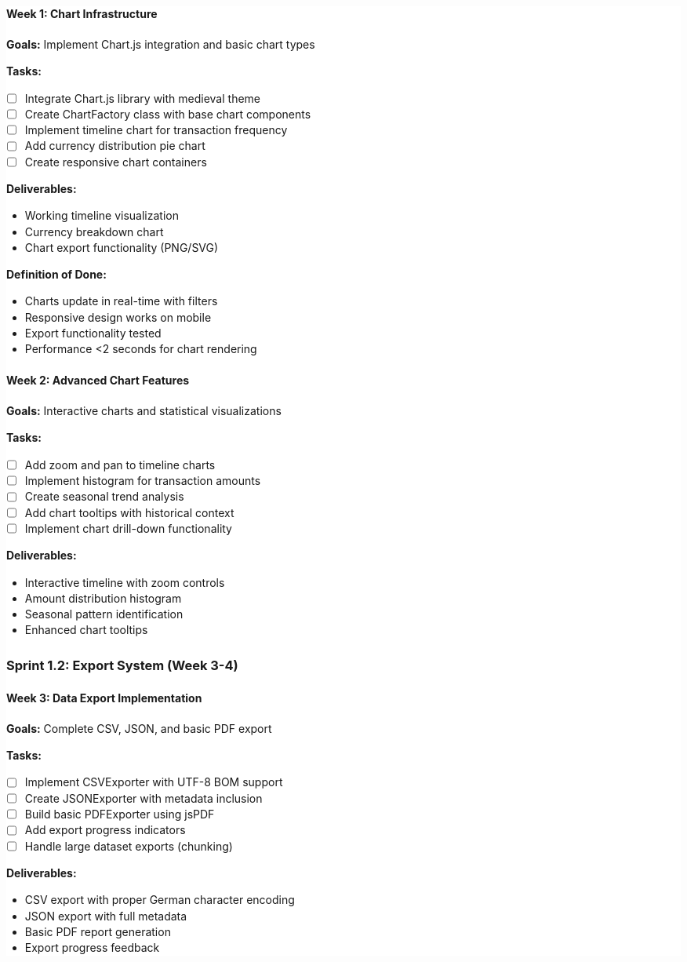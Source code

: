 #### Week 1: Chart Infrastructure
**Goals:** Implement Chart.js integration and basic chart types

**Tasks:**
- [ ] Integrate Chart.js library with medieval theme
- [ ] Create ChartFactory class with base chart components
- [ ] Implement timeline chart for transaction frequency
- [ ] Add currency distribution pie chart
- [ ] Create responsive chart containers

**Deliverables:**
- Working timeline visualization
- Currency breakdown chart
- Chart export functionality (PNG/SVG)

**Definition of Done:**
- Charts update in real-time with filters
- Responsive design works on mobile
- Export functionality tested
- Performance <2 seconds for chart rendering

#### Week 2: Advanced Chart Features
**Goals:** Interactive charts and statistical visualizations

**Tasks:**
- [ ] Add zoom and pan to timeline charts
- [ ] Implement histogram for transaction amounts
- [ ] Create seasonal trend analysis
- [ ] Add chart tooltips with historical context
- [ ] Implement chart drill-down functionality

**Deliverables:**
- Interactive timeline with zoom controls
- Amount distribution histogram
- Seasonal pattern identification
- Enhanced chart tooltips

### Sprint 1.2: Export System (Week 3-4)

#### Week 3: Data Export Implementation
**Goals:** Complete CSV, JSON, and basic PDF export

**Tasks:**
- [ ] Implement CSVExporter with UTF-8 BOM support
- [ ] Create JSONExporter with metadata inclusion
- [ ] Build basic PDFExporter using jsPDF
- [ ] Add export progress indicators
- [ ] Handle large dataset exports (chunking)

**Deliverables:**
- CSV export with proper German character encoding
- JSON export with full metadata
- Basic PDF report generation
- Export progress feedback
